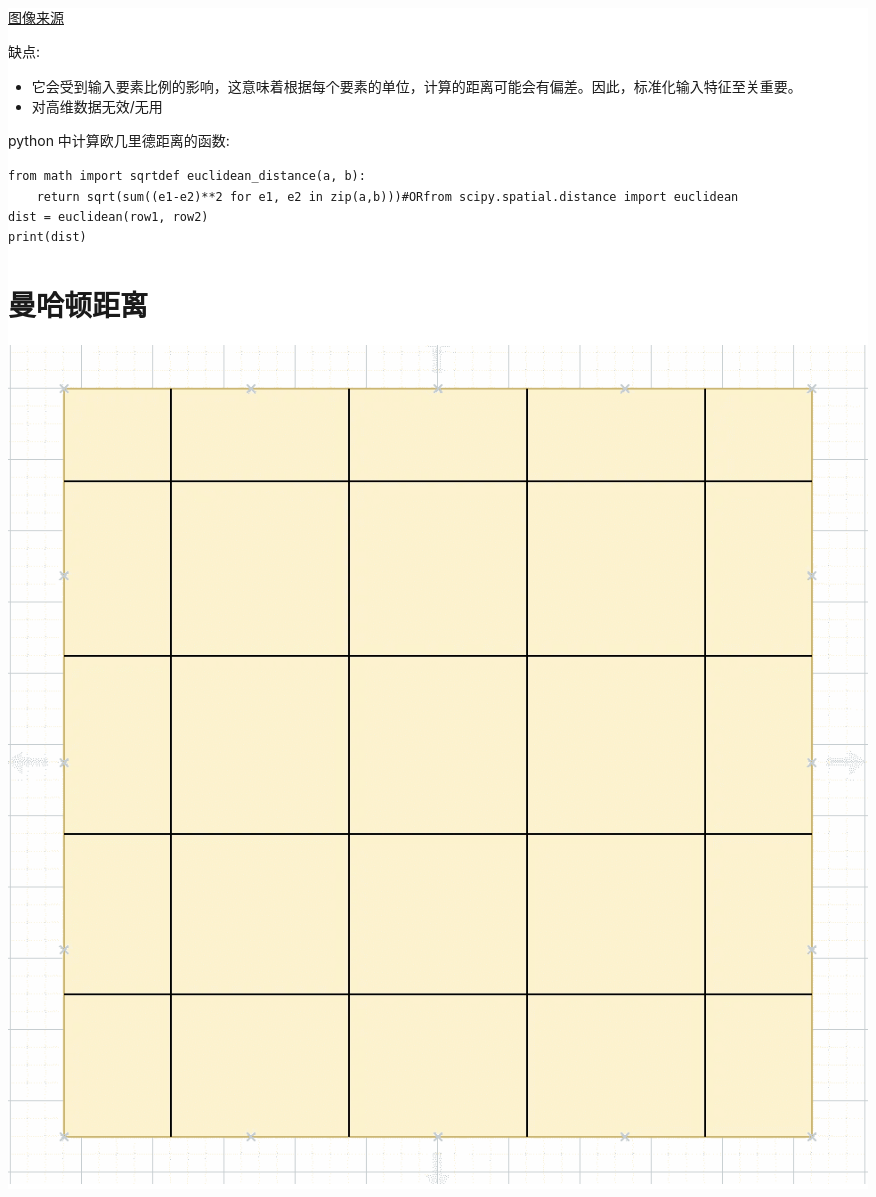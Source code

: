 [图像来源](https://milliams.com/courses/applied_data_analysis/Nearest%20Neighbours.html)

缺点:

*   它会受到输入要素比例的影响，这意味着根据每个要素的单位，计算的距离可能会有偏差。因此，标准化输入特征至关重要。
*   对高维数据无效/无用

python 中计算欧几里德距离的函数:

```
from math import sqrtdef euclidean_distance(a, b):
    return sqrt(sum((e1-e2)**2 for e1, e2 in zip(a,b)))#ORfrom scipy.spatial.distance import euclidean
dist = euclidean(row1, row2)
print(dist)
```

# 曼哈顿距离

![](img/aada5b8ecf466241ef5ea4009764f146.png)
